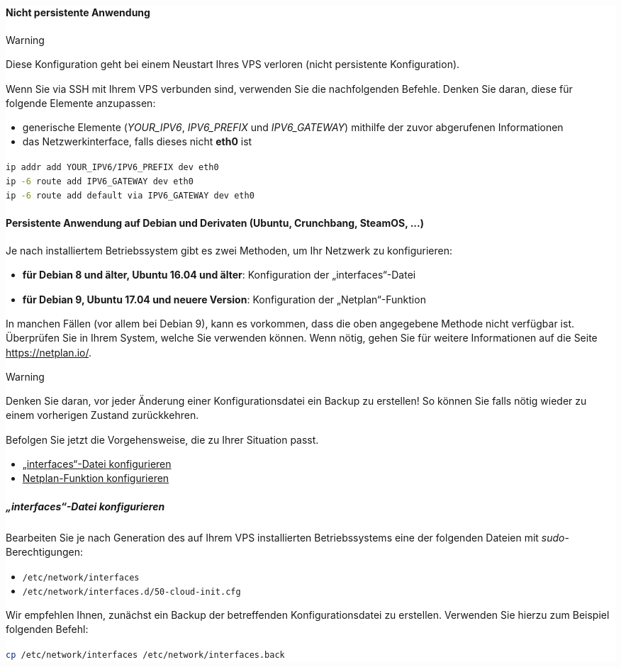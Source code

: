 #### Nicht persistente Anwendung

> [!warning]
>
> Diese Konfiguration geht bei einem Neustart Ihres VPS verloren (nicht persistente Konfiguration). 
> 

Wenn Sie via SSH mit Ihrem VPS verbunden sind, verwenden Sie die nachfolgenden Befehle. Denken Sie daran, diese für folgende Elemente anzupassen:

- generische Elemente (*YOUR_IPV6*, *IPV6_PREFIX* und *IPV6_GATEWAY*) mithilfe der zuvor abgerufenen Informationen
- das Netzwerkinterface, falls dieses nicht **eth0** ist

```bash
ip addr add YOUR_IPV6/IPV6_PREFIX dev eth0
ip -6 route add IPV6_GATEWAY dev eth0
ip -6 route add default via IPV6_GATEWAY dev eth0
```

#### Persistente Anwendung auf Debian und Derivaten (Ubuntu, Crunchbang, SteamOS, ...)

Je nach installiertem Betriebssystem gibt es zwei Methoden, um Ihr Netzwerk zu konfigurieren:

- **für Debian 8 und älter, Ubuntu 16.04 und älter**: Konfiguration der „interfaces“-Datei

- **für Debian 9, Ubuntu 17.04 und neuere Version**: Konfiguration der „Netplan“-Funktion

In manchen Fällen (vor allem bei Debian 9), kann es vorkommen, dass die oben angegebene Methode nicht verfügbar ist. Überprüfen Sie in Ihrem System, welche Sie verwenden können. Wenn nötig, gehen Sie für weitere Informationen auf die Seite <https://netplan.io/>.

> [!warning]
>
> Denken Sie daran, vor jeder Änderung einer Konfigurationsdatei ein Backup zu erstellen! So können Sie falls nötig wieder zu einem vorherigen Zustand zurückkehren.
> 

Befolgen Sie jetzt die Vorgehensweise, die zu Ihrer Situation passt.

- [„interfaces“-Datei konfigurieren](https://docs.ovh.com/de/vps/ipv6-konfigurieren/#interfaces-datei-konfigurieren)
- [Netplan-Funktion konfigurieren](https://docs.ovh.com/de/vps/ipv6-konfigurieren/#netplan-funktion-konfigurieren)

#####  „interfaces“-Datei konfigurieren

Bearbeiten Sie je nach Generation des auf Ihrem VPS installierten Betriebssystems eine der folgenden Dateien mit *sudo*-Berechtigungen:

- `/etc/network/interfaces`
- `/etc/network/interfaces.d/50-cloud-init.cfg`

Wir empfehlen Ihnen, zunächst ein Backup der betreffenden Konfigurationsdatei zu erstellen. Verwenden Sie hierzu zum Beispiel folgenden Befehl:

```bash
cp /etc/network/interfaces /etc/network/interfaces.back
```
